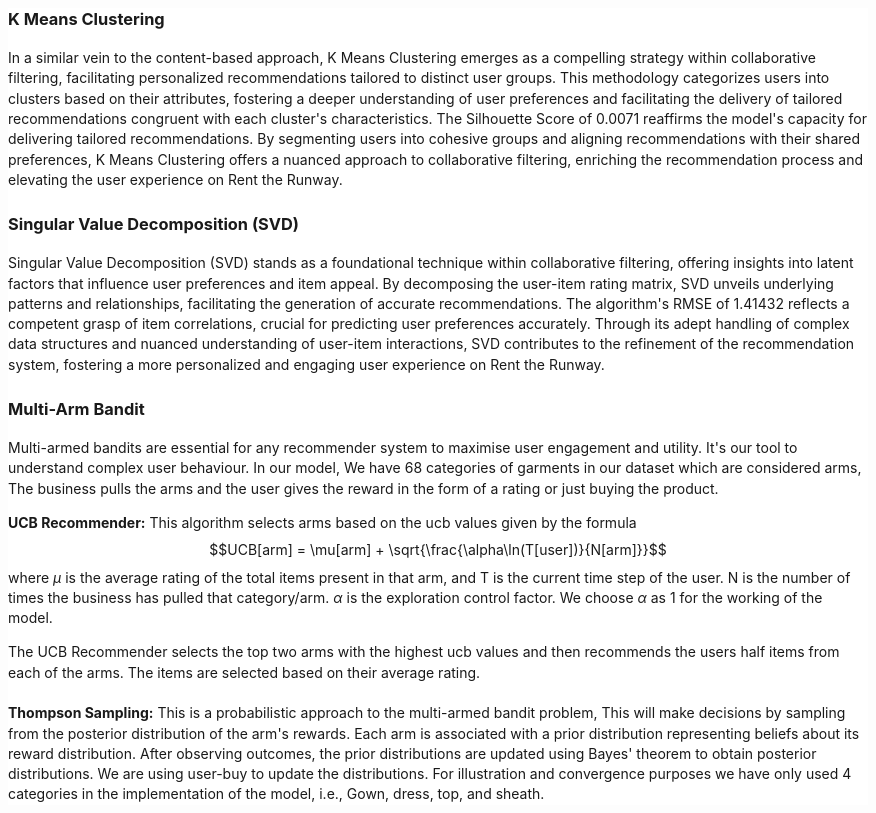 ### K Means Clustering

In a similar vein to the content-based approach, K Means Clustering
emerges as a compelling strategy within collaborative filtering,
facilitating personalized recommendations tailored to distinct user
groups. This methodology categorizes users into clusters based on their
attributes, fostering a deeper understanding of user preferences and
facilitating the delivery of tailored recommendations congruent with
each cluster's characteristics. The Silhouette Score of 0.0071 reaffirms
the model's capacity for delivering tailored recommendations. By
segmenting users into cohesive groups and aligning recommendations with
their shared preferences, K Means Clustering offers a nuanced approach
to collaborative filtering, enriching the recommendation process and
elevating the user experience on Rent the Runway.

### Singular Value Decomposition (SVD)

Singular Value Decomposition (SVD) stands as a foundational technique
within collaborative filtering, offering insights into latent factors
that influence user preferences and item appeal. By decomposing the
user-item rating matrix, SVD unveils underlying patterns and
relationships, facilitating the generation of accurate recommendations.
The algorithm's RMSE of 1.41432 reflects a competent grasp of item
correlations, crucial for predicting user preferences accurately.
Through its adept handling of complex data structures and nuanced
understanding of user-item interactions, SVD contributes to the
refinement of the recommendation system, fostering a more personalized
and engaging user experience on Rent the Runway.

### Multi-Arm Bandit

Multi-armed bandits are essential for any recommender system to maximise
user engagement and utility. It's our tool to understand complex user
behaviour. In our model, We have 68 categories of garments in our
dataset which are considered arms, The business pulls the arms and the
user gives the reward in the form of a rating or just buying the
product.

**UCB Recommender:** This algorithm selects arms based on the ucb values
given by the formula
$$UCB[arm] = \mu[arm] + \sqrt{\frac{\alpha\ln(T[user])}{N[arm]}}$$ where
$\mu$ is the average rating of the total items present in that arm, and
T is the current time step of the user. N is the number of times the
business has pulled that category/arm. $\alpha$ is the exploration
control factor. We choose $\alpha$ as 1 for the working of the model.

The UCB Recommender selects the top two arms with the highest ucb values
and then recommends the users half items from each of the arms. The
items are selected based on their average rating.\
\
**Thompson Sampling:** This is a probabilistic approach to the
multi-armed bandit problem, This will make decisions by sampling from
the posterior distribution of the arm's rewards. Each arm is associated
with a prior distribution representing beliefs about its reward
distribution. After observing outcomes, the prior distributions are
updated using Bayes' theorem to obtain posterior distributions. We are
using user-buy to update the distributions. For illustration and
convergence purposes we have only used 4 categories in the
implementation of the model, i.e., Gown, dress, top, and sheath.
